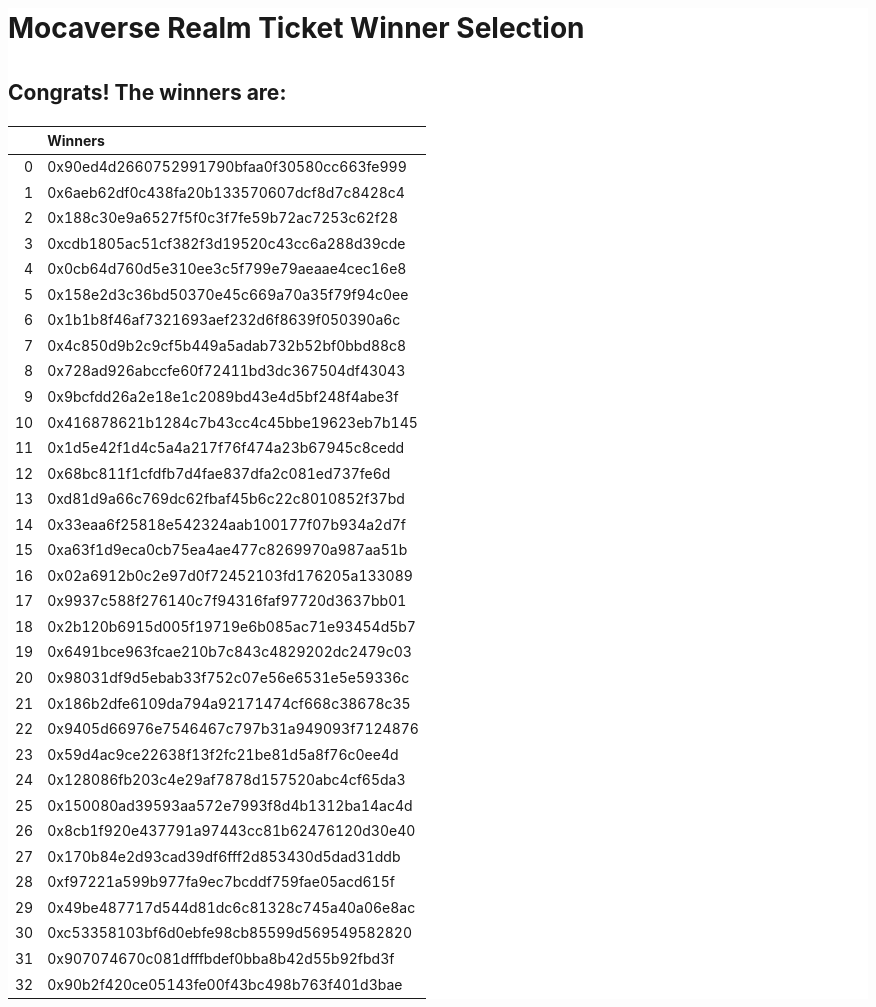 # Mocaverse Realm Ticket Winner Selection

## Congrats! The winners are: 

|      | Winners                                    |
|-----:|:-------------------------------------------|
|    0 | 0x90ed4d2660752991790bfaa0f30580cc663fe999 |
|    1 | 0x6aeb62df0c438fa20b133570607dcf8d7c8428c4 |
|    2 | 0x188c30e9a6527f5f0c3f7fe59b72ac7253c62f28 |
|    3 | 0xcdb1805ac51cf382f3d19520c43cc6a288d39cde |
|    4 | 0x0cb64d760d5e310ee3c5f799e79aeaae4cec16e8 |
|    5 | 0x158e2d3c36bd50370e45c669a70a35f79f94c0ee |
|    6 | 0x1b1b8f46af7321693aef232d6f8639f050390a6c |
|    7 | 0x4c850d9b2c9cf5b449a5adab732b52bf0bbd88c8 |
|    8 | 0x728ad926abccfe60f72411bd3dc367504df43043 |
|    9 | 0x9bcfdd26a2e18e1c2089bd43e4d5bf248f4abe3f |
|   10 | 0x416878621b1284c7b43cc4c45bbe19623eb7b145 |
|   11 | 0x1d5e42f1d4c5a4a217f76f474a23b67945c8cedd |
|   12 | 0x68bc811f1cfdfb7d4fae837dfa2c081ed737fe6d |
|   13 | 0xd81d9a66c769dc62fbaf45b6c22c8010852f37bd |
|   14 | 0x33eaa6f25818e542324aab100177f07b934a2d7f |
|   15 | 0xa63f1d9eca0cb75ea4ae477c8269970a987aa51b |
|   16 | 0x02a6912b0c2e97d0f72452103fd176205a133089 |
|   17 | 0x9937c588f276140c7f94316faf97720d3637bb01 |
|   18 | 0x2b120b6915d005f19719e6b085ac71e93454d5b7 |
|   19 | 0x6491bce963fcae210b7c843c4829202dc2479c03 |
|   20 | 0x98031df9d5ebab33f752c07e56e6531e5e59336c |
|   21 | 0x186b2dfe6109da794a92171474cf668c38678c35 |
|   22 | 0x9405d66976e7546467c797b31a949093f7124876 |
|   23 | 0x59d4ac9ce22638f13f2fc21be81d5a8f76c0ee4d |
|   24 | 0x128086fb203c4e29af7878d157520abc4cf65da3 |
|   25 | 0x150080ad39593aa572e7993f8d4b1312ba14ac4d |
|   26 | 0x8cb1f920e437791a97443cc81b62476120d30e40 |
|   27 | 0x170b84e2d93cad39df6fff2d853430d5dad31ddb |
|   28 | 0xf97221a599b977fa9ec7bcddf759fae05acd615f |
|   29 | 0x49be487717d544d81dc6c81328c745a40a06e8ac |
|   30 | 0xc53358103bf6d0ebfe98cb85599d569549582820 |
|   31 | 0x907074670c081dfffbdef0bba8b42d55b92fbd3f |
|   32 | 0x90b2f420ce05143fe00f43bc498b763f401d3bae |